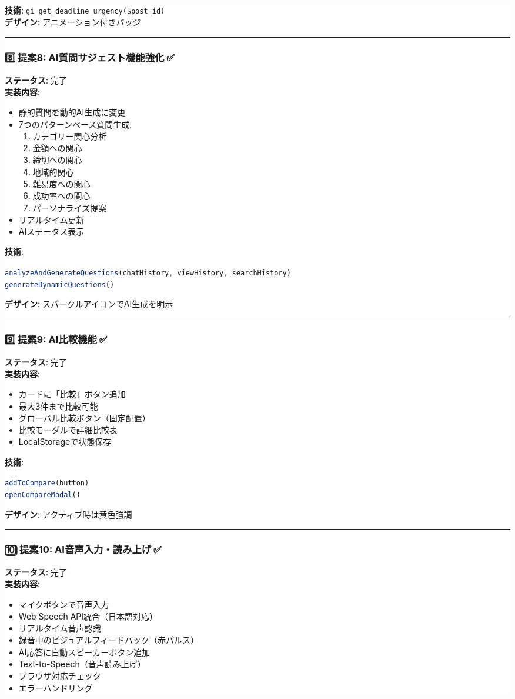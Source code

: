 **技術**: `gi_get_deadline_urgency($post_id)`  
**デザイン**: アニメーション付きバッジ

---

### 8️⃣ 提案8: AI質問サジェスト機能強化 ✅
**ステータス**: 完了  
**実装内容**:
- 静的質問を動的AI生成に変更
- 7つのパターンベース質問生成:
  1. カテゴリー関心分析
  2. 金額への関心
  3. 締切への関心
  4. 地域的関心
  5. 難易度への関心
  6. 成功率への関心
  7. パーソナライズ提案
- リアルタイム更新
- AIステータス表示

**技術**: 
```javascript
analyzeAndGenerateQuestions(chatHistory, viewHistory, searchHistory)
generateDynamicQuestions()
```

**デザイン**: スパークルアイコンでAI生成を明示

---

### 9️⃣ 提案9: AI比較機能 ✅
**ステータス**: 完了  
**実装内容**:
- カードに「比較」ボタン追加
- 最大3件まで比較可能
- グローバル比較ボタン（固定配置）
- 比較モーダルで詳細比較表
- LocalStorageで状態保存

**技術**:
```javascript
addToCompare(button)
openCompareModal()
```

**デザイン**: アクティブ時は黄色強調

---

### 🔟 提案10: AI音声入力・読み上げ ✅
**ステータス**: 完了  
**実装内容**:
- マイクボタンで音声入力
- Web Speech API統合（日本語対応）
- リアルタイム音声認識
- 録音中のビジュアルフィードバック（赤パルス）
- AI応答に自動スピーカーボタン追加
- Text-to-Speech（音声読み上げ）
- ブラウザ対応チェック
- エラーハンドリング
